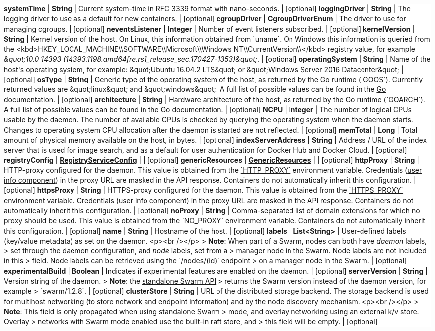 **systemTime** | **String** | Current system-time in [RFC 3339](https://www.ietf.org/rfc/rfc3339.txt) format with nano-seconds.  |  [optional]
**loggingDriver** | **String** | The logging driver to use as a default for new containers.  |  [optional]
**cgroupDriver** | [**CgroupDriverEnum**](#CgroupDriverEnum) | The driver to use for managing cgroups.  |  [optional]
**neventsListener** | **Integer** | Number of event listeners subscribed. |  [optional]
**kernelVersion** | **String** | Kernel version of the host.  On Linux, this information obtained from &#x60;uname&#x60;. On Windows this information is queried from the &lt;kbd&gt;HKEY_LOCAL_MACHINE\\\\SOFTWARE\\\\Microsoft\\\\Windows NT\\\\CurrentVersion\\\\&lt;/kbd&gt; registry value, for example _\&quot;10.0 14393 (14393.1198.amd64fre.rs1_release_sec.170427-1353)\&quot;_.  |  [optional]
**operatingSystem** | **String** | Name of the host&#39;s operating system, for example: \&quot;Ubuntu 16.04.2 LTS\&quot; or \&quot;Windows Server 2016 Datacenter\&quot;  |  [optional]
**osType** | **String** | Generic type of the operating system of the host, as returned by the Go runtime (&#x60;GOOS&#x60;).  Currently returned values are \&quot;linux\&quot; and \&quot;windows\&quot;. A full list of possible values can be found in the [Go documentation](https://golang.org/doc/install/source#environment).  |  [optional]
**architecture** | **String** | Hardware architecture of the host, as returned by the Go runtime (&#x60;GOARCH&#x60;).  A full list of possible values can be found in the [Go documentation](https://golang.org/doc/install/source#environment).  |  [optional]
**NCPU** | **Integer** | The number of logical CPUs usable by the daemon.  The number of available CPUs is checked by querying the operating system when the daemon starts. Changes to operating system CPU allocation after the daemon is started are not reflected.  |  [optional]
**memTotal** | **Long** | Total amount of physical memory available on the host, in bytes.  |  [optional]
**indexServerAddress** | **String** | Address / URL of the index server that is used for image search, and as a default for user authentication for Docker Hub and Docker Cloud.  |  [optional]
**registryConfig** | [**RegistryServiceConfig**](RegistryServiceConfig.md) |  |  [optional]
**genericResources** | [**GenericResources**](GenericResources.md) |  |  [optional]
**httpProxy** | **String** | HTTP-proxy configured for the daemon. This value is obtained from the [&#x60;HTTP_PROXY&#x60;](https://www.gnu.org/software/wget/manual/html_node/Proxies.html) environment variable. Credentials ([user info component](https://tools.ietf.org/html/rfc3986#section-3.2.1)) in the proxy URL are masked in the API response.  Containers do not automatically inherit this configuration.  |  [optional]
**httpsProxy** | **String** | HTTPS-proxy configured for the daemon. This value is obtained from the [&#x60;HTTPS_PROXY&#x60;](https://www.gnu.org/software/wget/manual/html_node/Proxies.html) environment variable. Credentials ([user info component](https://tools.ietf.org/html/rfc3986#section-3.2.1)) in the proxy URL are masked in the API response.  Containers do not automatically inherit this configuration.  |  [optional]
**noProxy** | **String** | Comma-separated list of domain extensions for which no proxy should be used. This value is obtained from the [&#x60;NO_PROXY&#x60;](https://www.gnu.org/software/wget/manual/html_node/Proxies.html) environment variable.  Containers do not automatically inherit this configuration.  |  [optional]
**name** | **String** | Hostname of the host. |  [optional]
**labels** | **List&lt;String&gt;** | User-defined labels (key/value metadata) as set on the daemon.  &lt;p&gt;&lt;br /&gt;&lt;/p&gt;  &gt; **Note**: When part of a Swarm, nodes can both have _daemon_ labels, &gt; set through the daemon configuration, and _node_ labels, set from a &gt; manager node in the Swarm. Node labels are not included in this &gt; field. Node labels can be retrieved using the &#x60;/nodes/(id)&#x60; endpoint &gt; on a manager node in the Swarm.  |  [optional]
**experimentalBuild** | **Boolean** | Indicates if experimental features are enabled on the daemon.  |  [optional]
**serverVersion** | **String** | Version string of the daemon.  &gt; **Note**: the [standalone Swarm API](https://docs.docker.com/swarm/swarm-api/) &gt; returns the Swarm version instead of the daemon  version, for example &gt; &#x60;swarm/1.2.8&#x60;.  |  [optional]
**clusterStore** | **String** | URL of the distributed storage backend.   The storage backend is used for multihost networking (to store network and endpoint information) and by the node discovery mechanism.  &lt;p&gt;&lt;br /&gt;&lt;/p&gt;  &gt; **Note**: This field is only propagated when using standalone Swarm &gt; mode, and overlay networking using an external k/v store. Overlay &gt; networks with Swarm mode enabled use the built-in raft store, and &gt; this field will be empty.  |  [optional]